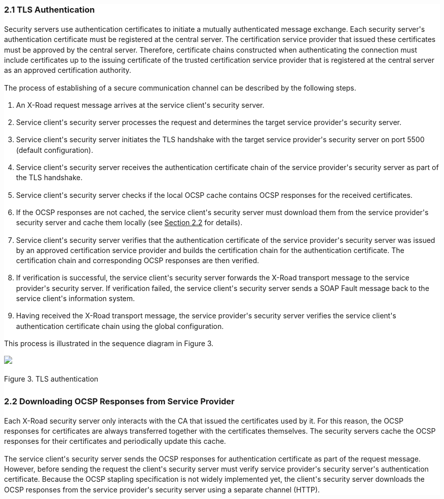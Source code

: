 ### 2.1 TLS Authentication

Security servers use authentication certificates to initiate a mutually authenticated message exchange. Each security server's authentication certificate must be registered at the central server. The certification service provider that issued these certificates must be approved by the central server. Therefore, certificate chains constructed when authenticating the connection must include certificates up to the issuing certificate of the trusted certification service provider that is registered at the central server as an approved certification authority.

The process of establishing of a secure communication channel can be described by the following steps.

1. An X-Road request message arrives at the service client's security server.

2. Service client's security server processes the request and determines the target service provider's security server.

3. Service client's security server initiates the TLS handshake with the target service provider's security server on port 5500 (default configuration).

4. Service client's security server receives the authentication certificate chain of the service provider's security server as part of the TLS handshake.

5. Service client's security server checks if the local OCSP cache contains OCSP responses for the received certificates.

6. If the OCSP responses are not cached, the service client's security server must download them from the service provider's security server and cache them locally (see [Section 2.2](#22-downloading-ocsp-responses-from-service-provider) for details).

7. Service client's security server verifies that the authentication certificate of the service provider's security server was issued by an approved certification service provider and builds the certification chain for the authentication certificate. The certification chain and corresponding OCSP responses are then verified.

8. If verification is successful, the service client's security server forwards the X-Road transport message to the service provider's security server. If verification failed, the service client's security server sends a SOAP Fault message back to the service client's information system.

9. Having received the X-Road transport message, the service provider's security server verifies the service client's authentication certificate chain using the global configuration.

This process is illustrated in the sequence diagram in Figure 3.

<a id="Messtransport_protocol_auth" class="anchor"></a>
![](img/pr-messtransport-protocol-auth.png)

Figure 3. TLS authentication

### 2.2 Downloading OCSP Responses from Service Provider

Each X-Road security server only interacts with the CA that issued the certificates used by it. For this reason, the OCSP responses for certificates are always transferred together with the certificates themselves. The security servers cache the OCSP responses for their certificates and periodically update this cache.

The service client's security server sends the OCSP responses for authentication certificate as part of the request message. However, before sending the request the client's security server must verify service provider's security server's authentication certificate. Because the OCSP stapling specification is not widely implemented yet, the client's security server downloads the OCSP responses from the service provider's security server using a separate channel (HTTP).
